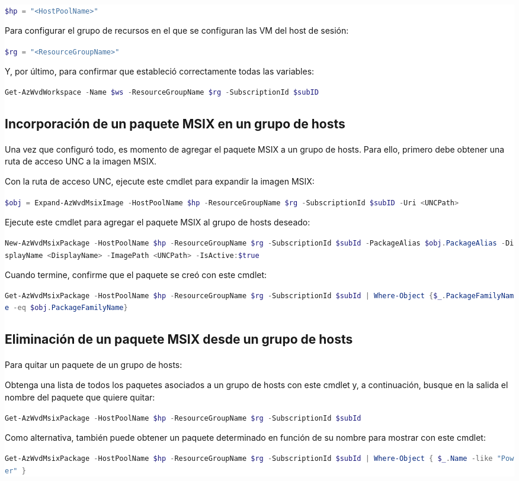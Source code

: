 ```powershell
$hp = "<HostPoolName>"
```

Para configurar el grupo de recursos en el que se configuran las VM del host de sesión:

```powershell
$rg = "<ResourceGroupName>"
```

Y, por último, para confirmar que estableció correctamente todas las variables:

```powershell
Get-AzWvdWorkspace -Name $ws -ResourceGroupName $rg -SubscriptionId $subID
```

## <a name="add-an-msix-package-to-a-host-pool"></a>Incorporación de un paquete MSIX en un grupo de hosts

Una vez que configuró todo, es momento de agregar el paquete MSIX a un grupo de hosts. Para ello, primero debe obtener una ruta de acceso UNC a la imagen MSIX.

Con la ruta de acceso UNC, ejecute este cmdlet para expandir la imagen MSIX:

```powershell
$obj = Expand-AzWvdMsixImage -HostPoolName $hp -ResourceGroupName $rg -SubscriptionId $subID -Uri <UNCPath>
```

Ejecute este cmdlet para agregar el paquete MSIX al grupo de hosts deseado:

```powershell
New-AzWvdMsixPackage -HostPoolName $hp -ResourceGroupName $rg -SubscriptionId $subId -PackageAlias $obj.PackageAlias -DisplayName <DisplayName> -ImagePath <UNCPath> -IsActive:$true
```

Cuando termine, confirme que el paquete se creó con este cmdlet:

```powershell
Get-AzWvdMsixPackage -HostPoolName $hp -ResourceGroupName $rg -SubscriptionId $subId | Where-Object {$_.PackageFamilyName -eq $obj.PackageFamilyName}
```

## <a name="remove-an-msix-package-from-a-host-pool"></a>Eliminación de un paquete MSIX desde un grupo de hosts

Para quitar un paquete de un grupo de hosts:

Obtenga una lista de todos los paquetes asociados a un grupo de hosts con este cmdlet y, a continuación, busque en la salida el nombre del paquete que quiere quitar:

```powershell
Get-AzWvdMsixPackage -HostPoolName $hp -ResourceGroupName $rg -SubscriptionId $subId 
```

Como alternativa, también puede obtener un paquete determinado en función de su nombre para mostrar con este cmdlet:

```powershell
Get-AzWvdMsixPackage -HostPoolName $hp -ResourceGroupName $rg -SubscriptionId $subId | Where-Object { $_.Name -like "Power" }
```
